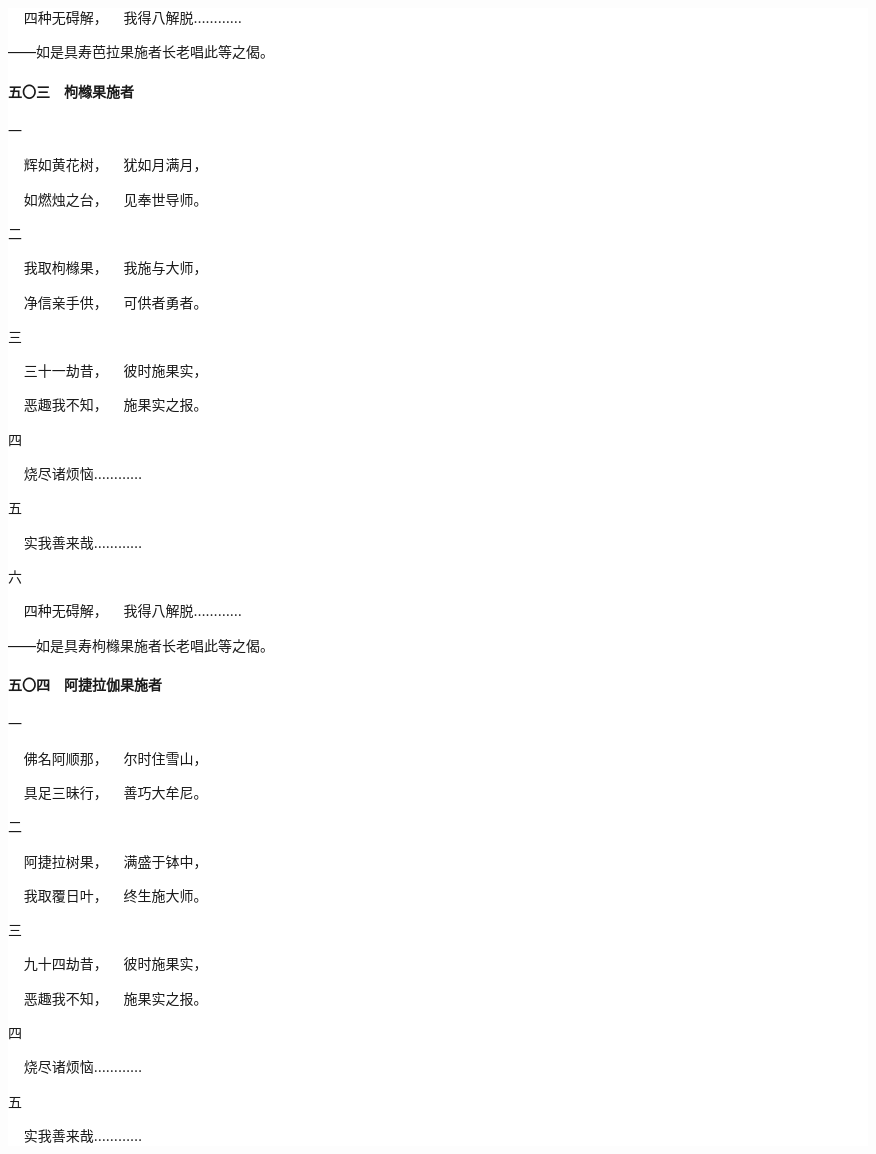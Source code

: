 &nbsp;&nbsp;&nbsp;&nbsp;四种无碍解，&nbsp;&nbsp;&nbsp;&nbsp;我得八解脱…………

——如是具寿芭拉果施者长老唱此等之偈。

#### 五〇三　枸橼果施者

一

&nbsp;&nbsp;&nbsp;&nbsp;辉如黄花树，&nbsp;&nbsp;&nbsp;&nbsp;犹如月满月，

&nbsp;&nbsp;&nbsp;&nbsp;如燃烛之台，&nbsp;&nbsp;&nbsp;&nbsp;见奉世导师。

二

&nbsp;&nbsp;&nbsp;&nbsp;我取枸橼果，&nbsp;&nbsp;&nbsp;&nbsp;我施与大师，

&nbsp;&nbsp;&nbsp;&nbsp;净信亲手供，&nbsp;&nbsp;&nbsp;&nbsp;可供者勇者。

三

&nbsp;&nbsp;&nbsp;&nbsp;三十一劫昔，&nbsp;&nbsp;&nbsp;&nbsp;彼时施果实，

&nbsp;&nbsp;&nbsp;&nbsp;恶趣我不知，&nbsp;&nbsp;&nbsp;&nbsp;施果实之报。

四

&nbsp;&nbsp;&nbsp;&nbsp;烧尽诸烦恼…………

五

&nbsp;&nbsp;&nbsp;&nbsp;实我善来哉…………

六

&nbsp;&nbsp;&nbsp;&nbsp;四种无碍解，&nbsp;&nbsp;&nbsp;&nbsp;我得八解脱…………

——如是具寿枸橼果施者长老唱此等之偈。

#### 五〇四　阿捷拉伽果施者

一

&nbsp;&nbsp;&nbsp;&nbsp;佛名阿顺那，&nbsp;&nbsp;&nbsp;&nbsp;尔时住雪山，

&nbsp;&nbsp;&nbsp;&nbsp;具足三昧行，&nbsp;&nbsp;&nbsp;&nbsp;善巧大牟尼。

二

&nbsp;&nbsp;&nbsp;&nbsp;阿捷拉树果，&nbsp;&nbsp;&nbsp;&nbsp;满盛于钵中，

&nbsp;&nbsp;&nbsp;&nbsp;我取覆日叶，&nbsp;&nbsp;&nbsp;&nbsp;终生施大师。

三

&nbsp;&nbsp;&nbsp;&nbsp;九十四劫昔，&nbsp;&nbsp;&nbsp;&nbsp;彼时施果实，

&nbsp;&nbsp;&nbsp;&nbsp;恶趣我不知，&nbsp;&nbsp;&nbsp;&nbsp;施果实之报。

四

&nbsp;&nbsp;&nbsp;&nbsp;烧尽诸烦恼…………

五

&nbsp;&nbsp;&nbsp;&nbsp;实我善来哉…………
